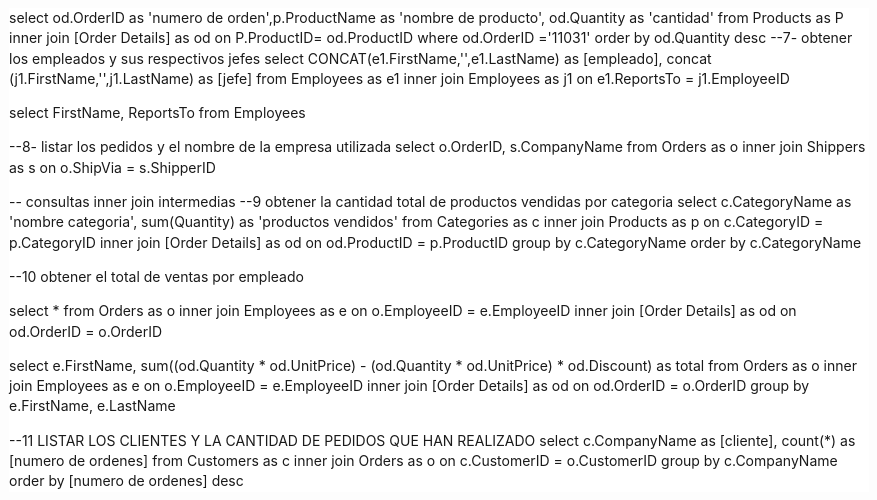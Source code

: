 select  od.OrderID as 'numero de orden',p.ProductName as 'nombre de producto', od.Quantity as 'cantidad'  from 
 Products as P
inner join
[Order Details]  as od
on  P.ProductID= od.ProductID
where od.OrderID ='11031'
order by od.Quantity desc
--7- obtener los empleados y sus respectivos jefes
select  CONCAT(e1.FirstName,'',e1.LastName) as [empleado],
concat (j1.FirstName,'',j1.LastName) as [jefe] from  Employees as e1
inner join Employees as j1
on e1.ReportsTo = j1.EmployeeID

select  FirstName, ReportsTo from Employees

--8- listar los pedidos y el nombre de la empresa utilizada
select o.OrderID, s.CompanyName from Orders as o
inner join
Shippers as s
on o.ShipVia = s.ShipperID

-- consultas inner join intermedias
--9 obtener la cantidad total de productos vendidas por categoria
select c.CategoryName as 'nombre categoria', sum(Quantity) as 'productos vendidos' 
from Categories as c
inner join Products as p
on c.CategoryID = p.CategoryID
inner join [Order Details] as od
on od.ProductID = p.ProductID
group by c.CategoryName
order by c.CategoryName

--10 obtener el total de ventas por empleado

select *
from Orders as o
inner join 
Employees as e
on o.EmployeeID = e.EmployeeID
inner join [Order Details] as od
on od.OrderID = o.OrderID

select e.FirstName, sum((od.Quantity * od.UnitPrice) - (od.Quantity * od.UnitPrice) * od.Discount)
as total
from Orders as o
inner join 
Employees as e
on o.EmployeeID = e.EmployeeID
inner join [Order Details] as od
on od.OrderID = o.OrderID
group by e.FirstName, e.LastName

--11 LISTAR LOS CLIENTES Y LA CANTIDAD DE PEDIDOS QUE HAN REALIZADO
select c.CompanyName as [cliente], count(*) as [numero de ordenes] from Customers as c
inner join Orders as o
on c.CustomerID = o.CustomerID
group by c.CompanyName 
order by [numero de ordenes] desc
